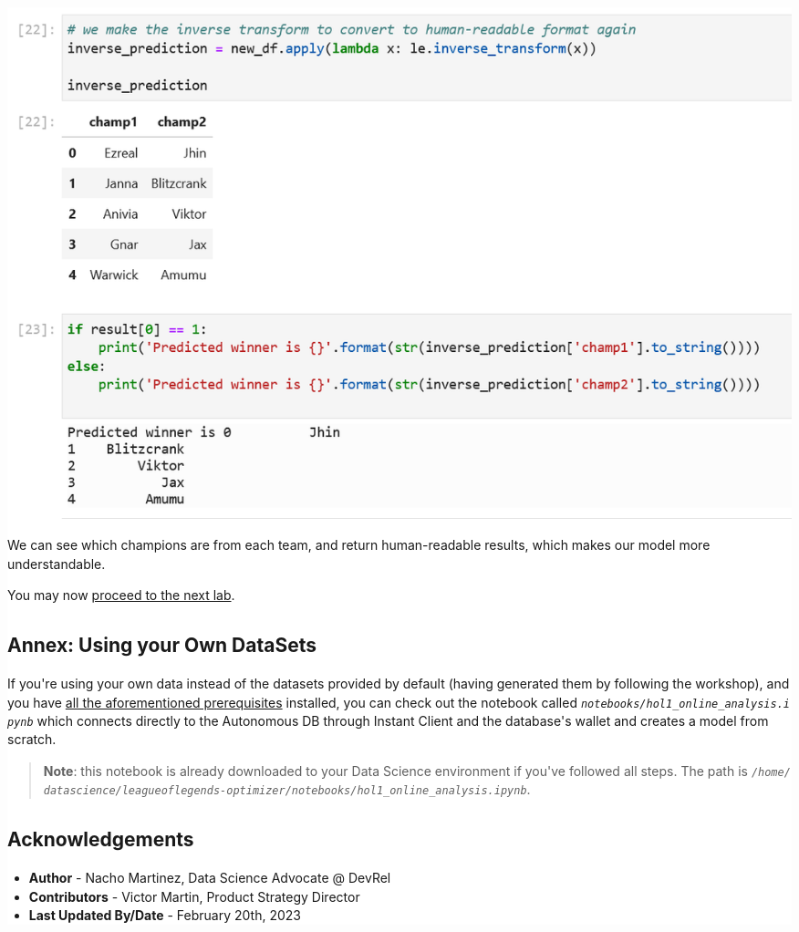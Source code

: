 ![inverse transform](./images/task11_6.png)

We can see which champions are from each team, and return human-readable results, which makes our model more understandable.

You may now [proceed to the next lab](#next).


## Annex: Using your Own DataSets

If you're using your own data instead of the datasets provided by default (having generated them by following the workshop), and you have [all the aforementioned prerequisites](https://github.com/oracle-devrel/leagueoflegends-optimizer/blob/livelabs/hols/dataextraction/intro/intro.md) installed, you can check out the notebook called _`notebooks/hol1_online_analysis.ipynb`_ which connects directly to the Autonomous DB through Instant Client and the database's wallet and creates a model from scratch.

> **Note**: this notebook is already downloaded to your Data Science environment if you've followed all steps. The path is _`/home/datascience/leagueoflegends-optimizer/notebooks/hol1_online_analysis.ipynb`_.


## Acknowledgements

* **Author** - Nacho Martinez, Data Science Advocate @ DevRel
* **Contributors** -  Victor Martin, Product Strategy Director
* **Last Updated By/Date** - February 20th, 2023
